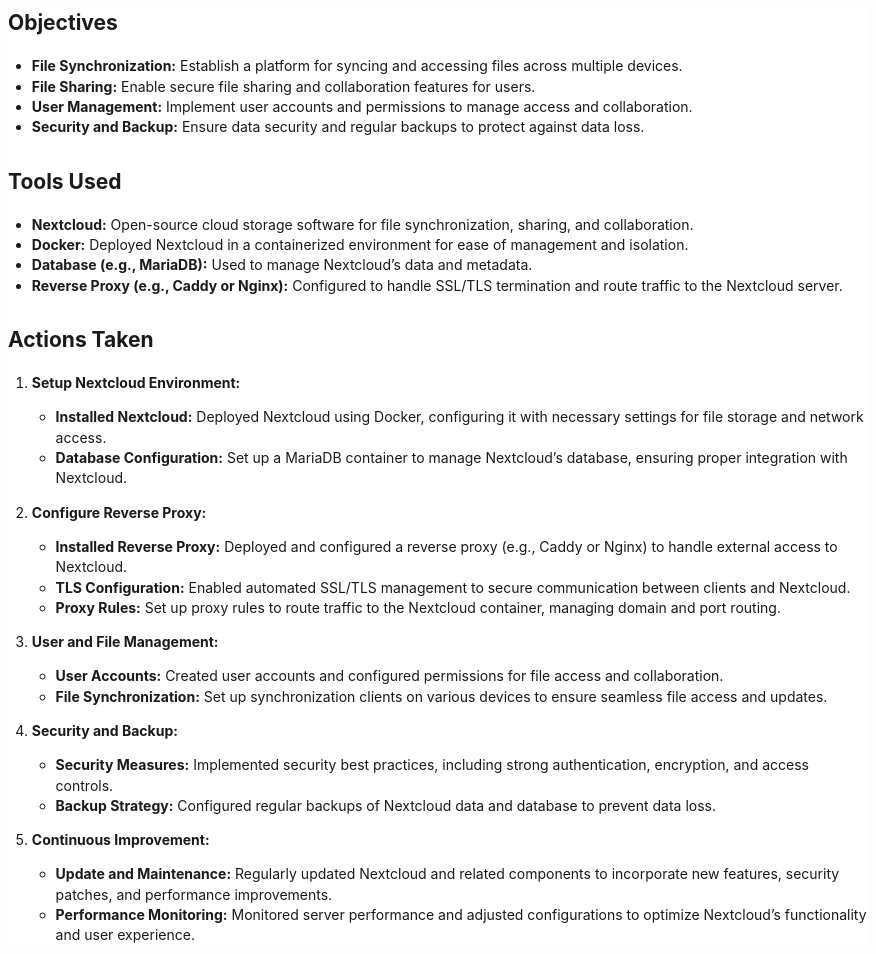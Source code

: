 ## Objectives

- **File Synchronization:** Establish a platform for syncing and accessing files across multiple devices.
- **File Sharing:** Enable secure file sharing and collaboration features for users.
- **User Management:** Implement user accounts and permissions to manage access and collaboration.
- **Security and Backup:** Ensure data security and regular backups to protect against data loss.

## Tools Used

- **Nextcloud:** Open-source cloud storage software for file synchronization, sharing, and collaboration.
- **Docker:** Deployed Nextcloud in a containerized environment for ease of management and isolation.
- **Database (e.g., MariaDB):** Used to manage Nextcloud’s data and metadata.
- **Reverse Proxy (e.g., Caddy or Nginx):** Configured to handle SSL/TLS termination and route traffic to the Nextcloud server.

## Actions Taken

1. **Setup Nextcloud Environment:**
   - **Installed Nextcloud:** Deployed Nextcloud using Docker, configuring it with necessary settings for file storage and network access.
   - **Database Configuration:** Set up a MariaDB container to manage Nextcloud’s database, ensuring proper integration with Nextcloud.

2. **Configure Reverse Proxy:**
   - **Installed Reverse Proxy:** Deployed and configured a reverse proxy (e.g., Caddy or Nginx) to handle external access to Nextcloud.
   - **TLS Configuration:** Enabled automated SSL/TLS management to secure communication between clients and Nextcloud.
   - **Proxy Rules:** Set up proxy rules to route traffic to the Nextcloud container, managing domain and port routing.

3. **User and File Management:**
   - **User Accounts:** Created user accounts and configured permissions for file access and collaboration.
   - **File Synchronization:** Set up synchronization clients on various devices to ensure seamless file access and updates.

4. **Security and Backup:**
   - **Security Measures:** Implemented security best practices, including strong authentication, encryption, and access controls.
   - **Backup Strategy:** Configured regular backups of Nextcloud data and database to prevent data loss.

5. **Continuous Improvement:**
   - **Update and Maintenance:** Regularly updated Nextcloud and related components to incorporate new features, security patches, and performance improvements.
   - **Performance Monitoring:** Monitored server performance and adjusted configurations to optimize Nextcloud’s functionality and user experience.
